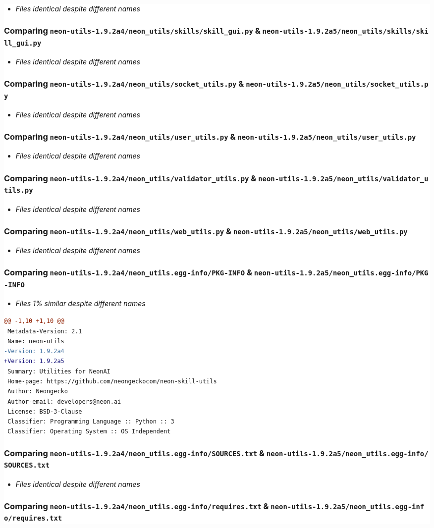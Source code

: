  * *Files identical despite different names*

### Comparing `neon-utils-1.9.2a4/neon_utils/skills/skill_gui.py` & `neon-utils-1.9.2a5/neon_utils/skills/skill_gui.py`

 * *Files identical despite different names*

### Comparing `neon-utils-1.9.2a4/neon_utils/socket_utils.py` & `neon-utils-1.9.2a5/neon_utils/socket_utils.py`

 * *Files identical despite different names*

### Comparing `neon-utils-1.9.2a4/neon_utils/user_utils.py` & `neon-utils-1.9.2a5/neon_utils/user_utils.py`

 * *Files identical despite different names*

### Comparing `neon-utils-1.9.2a4/neon_utils/validator_utils.py` & `neon-utils-1.9.2a5/neon_utils/validator_utils.py`

 * *Files identical despite different names*

### Comparing `neon-utils-1.9.2a4/neon_utils/web_utils.py` & `neon-utils-1.9.2a5/neon_utils/web_utils.py`

 * *Files identical despite different names*

### Comparing `neon-utils-1.9.2a4/neon_utils.egg-info/PKG-INFO` & `neon-utils-1.9.2a5/neon_utils.egg-info/PKG-INFO`

 * *Files 1% similar despite different names*

```diff
@@ -1,10 +1,10 @@
 Metadata-Version: 2.1
 Name: neon-utils
-Version: 1.9.2a4
+Version: 1.9.2a5
 Summary: Utilities for NeonAI
 Home-page: https://github.com/neongeckocom/neon-skill-utils
 Author: Neongecko
 Author-email: developers@neon.ai
 License: BSD-3-Clause
 Classifier: Programming Language :: Python :: 3
 Classifier: Operating System :: OS Independent
```

### Comparing `neon-utils-1.9.2a4/neon_utils.egg-info/SOURCES.txt` & `neon-utils-1.9.2a5/neon_utils.egg-info/SOURCES.txt`

 * *Files identical despite different names*

### Comparing `neon-utils-1.9.2a4/neon_utils.egg-info/requires.txt` & `neon-utils-1.9.2a5/neon_utils.egg-info/requires.txt`
